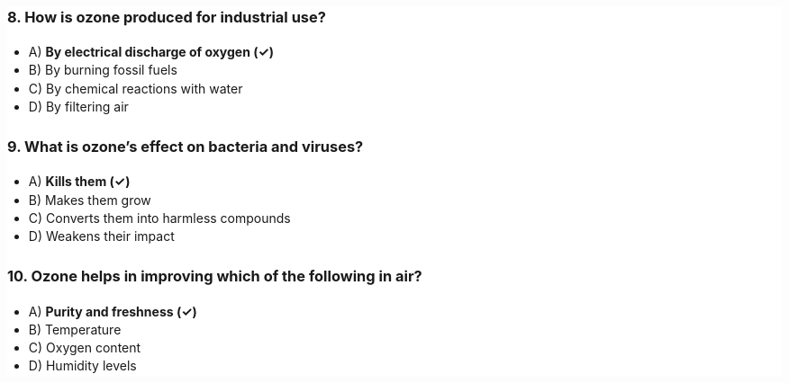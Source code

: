 ### 8. How is ozone produced for industrial use?

- A) **By electrical discharge of oxygen (✓)**
- B) By burning fossil fuels
- C) By chemical reactions with water
- D) By filtering air

### 9. What is ozone’s effect on bacteria and viruses?

- A) **Kills them (✓)**
- B) Makes them grow
- C) Converts them into harmless compounds
- D) Weakens their impact

### 10. Ozone helps in improving which of the following in air?

- A) **Purity and freshness (✓)**
- B) Temperature
- C) Oxygen content
- D) Humidity levels
